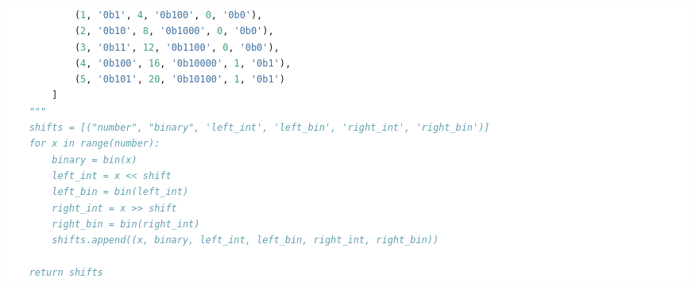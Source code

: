 ```python
            (1, '0b1', 4, '0b100', 0, '0b0'),
            (2, '0b10', 8, '0b1000', 0, '0b0'),
            (3, '0b11', 12, '0b1100', 0, '0b0'),
            (4, '0b100', 16, '0b10000', 1, '0b1'),
            (5, '0b101', 20, '0b10100', 1, '0b1')
        ]
    """
    shifts = [("number", "binary", 'left_int', 'left_bin', 'right_int', 'right_bin')]
    for x in range(number):
        binary = bin(x)
        left_int = x << shift
        left_bin = bin(left_int)
        right_int = x >> shift
        right_bin = bin(right_int)
        shifts.append((x, binary, left_int, left_bin, right_int, right_bin))

    return shifts
```
